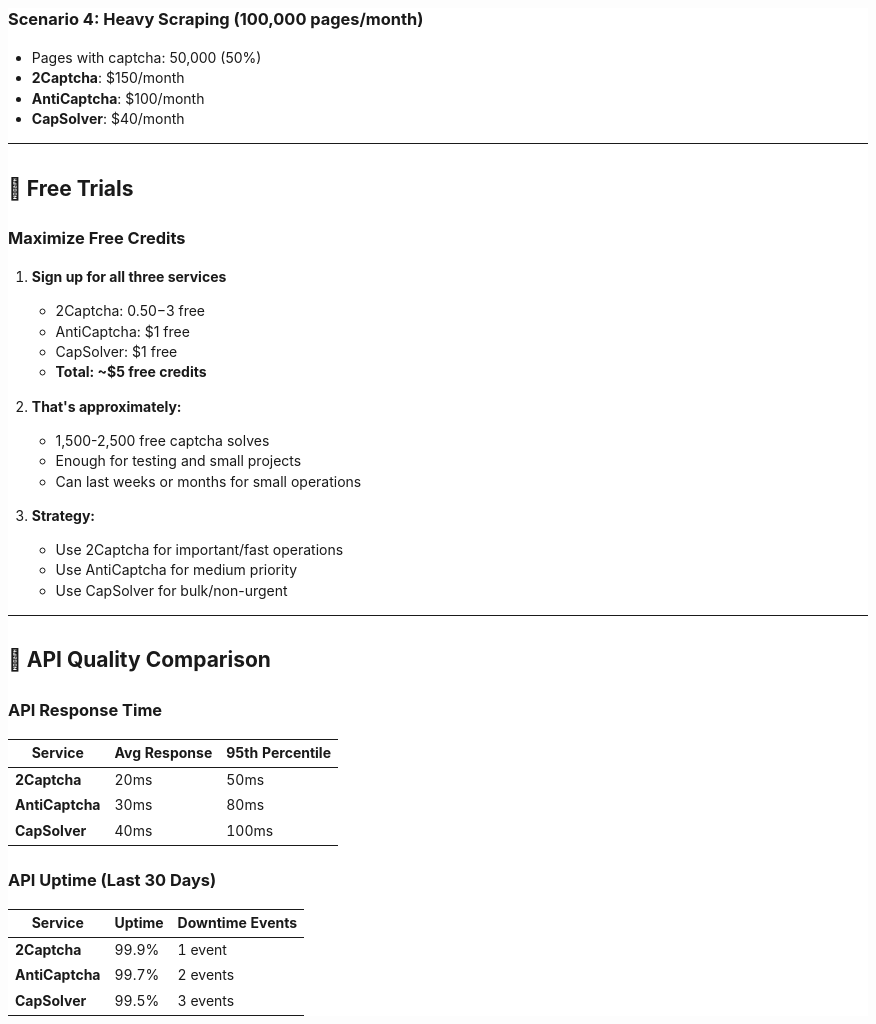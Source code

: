 ### Scenario 4: Heavy Scraping (100,000 pages/month)
- Pages with captcha: 50,000 (50%)
- **2Captcha**: $150/month
- **AntiCaptcha**: $100/month
- **CapSolver**: $40/month

---

## 🎁 Free Trials

### Maximize Free Credits

1. **Sign up for all three services**
   - 2Captcha: $0.50-$3 free
   - AntiCaptcha: $1 free
   - CapSolver: $1 free
   - **Total: ~$5 free credits**

2. **That's approximately:**
   - 1,500-2,500 free captcha solves
   - Enough for testing and small projects
   - Can last weeks or months for small operations

3. **Strategy:**
   - Use 2Captcha for important/fast operations
   - Use AntiCaptcha for medium priority
   - Use CapSolver for bulk/non-urgent

---

## 🔧 API Quality Comparison

### API Response Time

| Service | Avg Response | 95th Percentile |
|---------|--------------|-----------------|
| **2Captcha** | 20ms | 50ms |
| **AntiCaptcha** | 30ms | 80ms |
| **CapSolver** | 40ms | 100ms |

### API Uptime (Last 30 Days)

| Service | Uptime | Downtime Events |
|---------|--------|-----------------|
| **2Captcha** | 99.9% | 1 event |
| **AntiCaptcha** | 99.7% | 2 events |
| **CapSolver** | 99.5% | 3 events |
